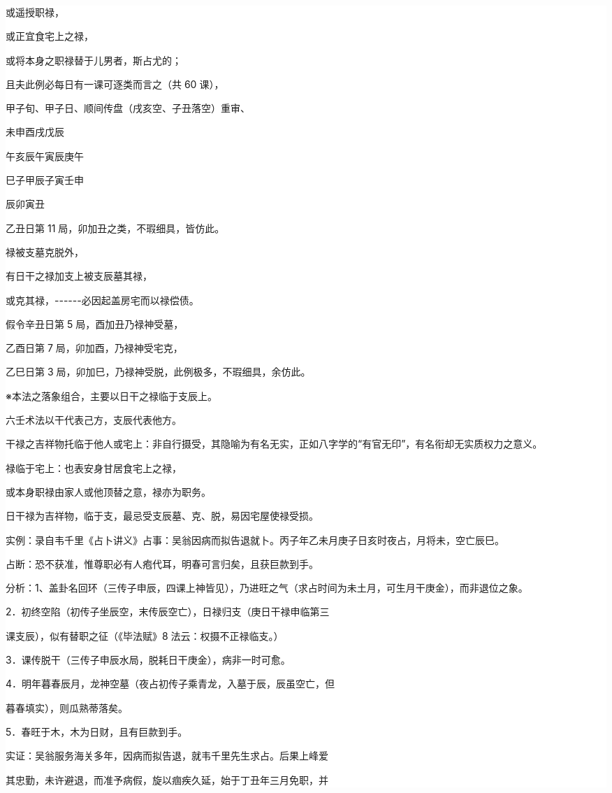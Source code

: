 或遥授职禄，

或正宜食宅上之禄，

或将本身之职禄替于儿男者，斯占尤的；

且夫此例必每日有一课可逐类而言之（共 60 课），

甲子旬、甲子日、顺间传盘（戌亥空、子丑落空）重审、

未申酉戌戊辰

午亥辰午寅辰庚午

巳子甲辰子寅壬申

辰卯寅丑

乙丑日第 11 局，卯加丑之类，不瑕细具，皆仿此。

禄被支墓克脱外，

有日干之禄加支上被支辰墓其禄，

或克其禄，------必因起盖房宅而以禄偿债。

假令辛丑日第 5 局，酉加丑乃禄神受墓，

乙酉日第 7 局，卯加酉，乃禄神受宅克，

乙巳日第 3 局，卯加巳，乃禄神受脱，此例极多，不瑕细具，余仿此。

※本法之落象组合，主要以日干之禄临于支辰上。

六壬术法以干代表己方，支辰代表他方。

干禄之吉祥物托临于他人或宅上：非自行摄受，其隐喻为有名无实，正如八字学的“有官无印”，有名衔却无实质权力之意义。

禄临于宅上：也表安身甘居食宅上之禄，

或本身职禄由家人或他顶替之意，禄亦为职务。

日干禄为吉祥物，临于支，最忌受支辰墓、克、脱，易因宅屋使禄受损。

实例：录自韦千里《占卜讲义》占事：吴翁因病而拟告退就卜。丙子年乙未月庚子日亥时夜占，月将未，空亡辰巳。

占断：恐不获准，惟尊职必有人疱代耳，明春可言归矣，且获巨款到手。

分析：1、盖卦名回环（三传子申辰，四课上神皆见），乃进旺之气（求占时间为未土月，可生月干庚金），而非退位之象。

2．初终空陷（初传子坐辰空，末传辰空亡），日禄归支（庚日干禄申临第三

课支辰），似有替职之征（《毕法赋》8 法云：权摄不正禄临支。）

3．课传脱干（三传子申辰水局，脱耗日干庚金），病非一时可愈。

4．明年暮春辰月，龙神空墓（夜占初传子乘青龙，入墓于辰，辰虽空亡，但

暮春填实），则瓜熟蒂落矣。

5．春旺于木，木为日财，且有巨款到手。

实证：吴翁服务海关多年，因病而拟告退，就韦千里先生求占。后果上峰爱

其忠勤，未许避退，而准予病假，旋以痼疾久延，始于丁丑年三月免职，并
